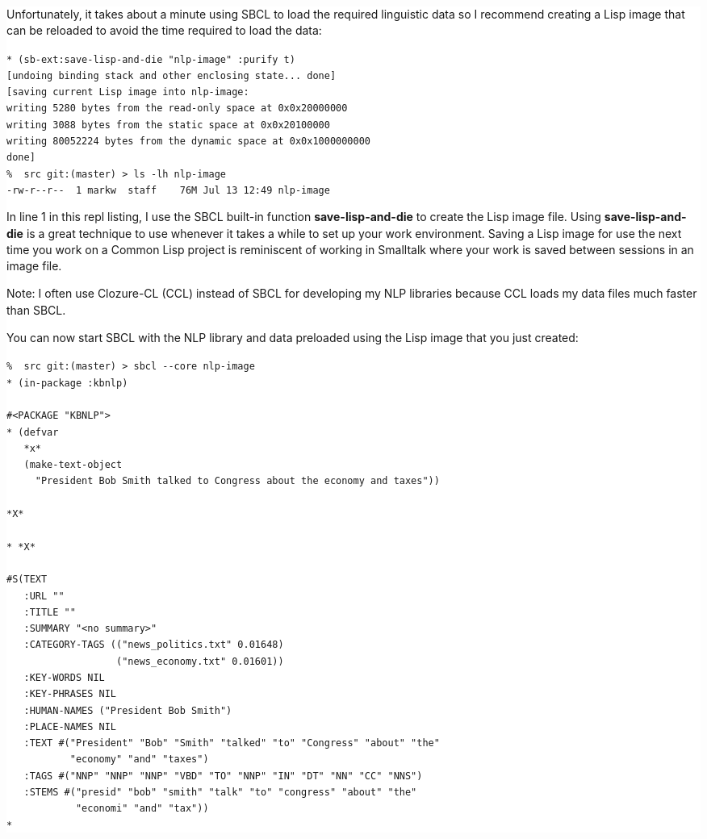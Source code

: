 Unfortunately, it takes about a minute using SBCL to load the required linguistic data so I recommend creating a Lisp image that can be reloaded to avoid the time required to load the data: 


~~~~~~~~
* (sb-ext:save-lisp-and-die "nlp-image" :purify t)
[undoing binding stack and other enclosing state... done]
[saving current Lisp image into nlp-image:
writing 5280 bytes from the read-only space at 0x0x20000000
writing 3088 bytes from the static space at 0x0x20100000
writing 80052224 bytes from the dynamic space at 0x0x1000000000
done]
%  src git:(master) > ls -lh nlp-image
-rw-r--r--  1 markw  staff    76M Jul 13 12:49 nlp-image
~~~~~~~~

In line 1 in this repl listing, I use the SBCL built-in function **save-lisp-and-die** to create the Lisp image file. Using **save-lisp-and-die** is a great technique to use whenever it takes a while to set up your work environment. Saving a Lisp image for use the next time you work on a Common Lisp project is reminiscent of working in Smalltalk where your work is saved between sessions in an image file.

Note: I often use Clozure-CL (CCL) instead of SBCL for developing my NLP libraries because CCL loads my data files much faster than SBCL.

You can now start SBCL with the NLP library and data preloaded using the Lisp image that you just created:

~~~~~~~~
%  src git:(master) > sbcl --core nlp-image 
* (in-package :kbnlp)

#<PACKAGE "KBNLP">
* (defvar
   *x*
   (make-text-object
     "President Bob Smith talked to Congress about the economy and taxes"))

*X*

* *X*

#S(TEXT
   :URL ""
   :TITLE ""
   :SUMMARY "<no summary>"
   :CATEGORY-TAGS (("news_politics.txt" 0.01648)
                   ("news_economy.txt" 0.01601))
   :KEY-WORDS NIL
   :KEY-PHRASES NIL
   :HUMAN-NAMES ("President Bob Smith")
   :PLACE-NAMES NIL
   :TEXT #("President" "Bob" "Smith" "talked" "to" "Congress" "about" "the"
           "economy" "and" "taxes")
   :TAGS #("NNP" "NNP" "NNP" "VBD" "TO" "NNP" "IN" "DT" "NN" "CC" "NNS")
   :STEMS #("presid" "bob" "smith" "talk" "to" "congress" "about" "the"
            "economi" "and" "tax"))
* 
~~~~~~~~
